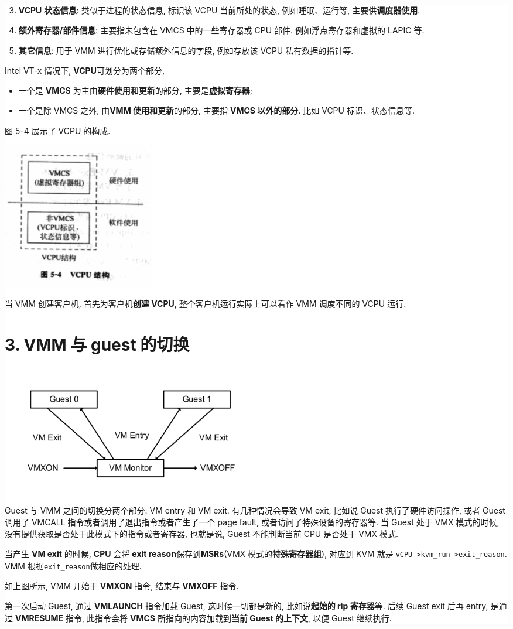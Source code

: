3) **VCPU 状态信息**: 类似于进程的状态信息, 标识该 VCPU 当前所处的状态, 例如睡眠、运行等,  主要供**调度器使用**.

4) **额外寄存器/部件信息**: 主要指未包含在 VMCS 中的一些寄存器或 CPU 部件. 例如浮点寄存器和虚拟的 LAPIC 等.

5) **其它信息**: 用于 VMM 进行优化或存储额外信息的字段, 例如存放该 VCPU 私有数据的指针等.

Intel VT-x 情况下, **VCPU**可划分为两个部分,

- 一个是 **VMCS** 为主由**硬件使用和更新**的部分, 主要是**虚拟寄存器**;

- 一个是除 VMCS 之外, 由**VMM 使用和更新**的部分, 主要指 **VMCS 以外的部分**. 比如 VCPU 标识、状态信息等.

图 5-4 展示了 VCPU 的构成.

![config](./images/11.png)

当 VMM 创建客户机, 首先为客户机**创建 VCPU**, 整个客户机运行实际上可以看作 VMM 调度不同的 VCPU 运行.

# 3. VMM 与 guest 的切换

![2020-04-13-20-13-34.png](./images/2020-04-13-20-13-34.png)

Guest 与 VMM 之间的切换分两个部分: VM entry 和 VM exit. 有几种情况会导致 VM exit, 比如说 Guest 执行了硬件访问操作, 或者 Guest 调用了 VMCALL 指令或者调用了退出指令或者产生了一个 page fault, 或者访问了特殊设备的寄存器等. 当 Guest 处于 VMX 模式的时候, 没有提供获取是否处于此模式下的指令或者寄存器, 也就是说, Guest 不能判断当前 CPU 是否处于 VMX 模式.

当产生 **VM exit** 的时候, **CPU** 会将 **exit reason**保存到**MSRs**(VMX 模式的**特殊寄存器组**), 对应到 KVM 就是 `vCPU->kvm_run->exit_reason`. VMM 根据`exit_reason`做相应的处理.

如上图所示, VMM 开始于 **VMXON** 指令, 结束与 **VMXOFF** 指令.

第一次启动 Guest, 通过 **VMLAUNCH** 指令加载 Guest, 这时候一切都是新的, 比如说**起始的 rip 寄存器**等. 后续 Guest exit 后再 entry, 是通过 **VMRESUME** 指令, 此指令会将 **VMCS** 所指向的内容加载到**当前 Guest 的上下文**, 以便 Guest 继续执行.
